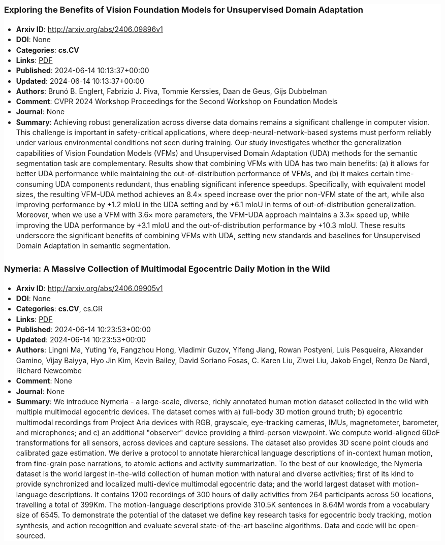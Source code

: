 

### Exploring the Benefits of Vision Foundation Models for Unsupervised Domain Adaptation
- **Arxiv ID**: http://arxiv.org/abs/2406.09896v1
- **DOI**: None
- **Categories**: **cs.CV**
- **Links**: [PDF](http://arxiv.org/pdf/2406.09896v1)
- **Published**: 2024-06-14 10:13:37+00:00
- **Updated**: 2024-06-14 10:13:37+00:00
- **Authors**: Brunó B. Englert, Fabrizio J. Piva, Tommie Kerssies, Daan de Geus, Gijs Dubbelman
- **Comment**: CVPR 2024 Workshop Proceedings for the Second Workshop on Foundation
  Models
- **Journal**: None
- **Summary**: Achieving robust generalization across diverse data domains remains a significant challenge in computer vision. This challenge is important in safety-critical applications, where deep-neural-network-based systems must perform reliably under various environmental conditions not seen during training. Our study investigates whether the generalization capabilities of Vision Foundation Models (VFMs) and Unsupervised Domain Adaptation (UDA) methods for the semantic segmentation task are complementary. Results show that combining VFMs with UDA has two main benefits: (a) it allows for better UDA performance while maintaining the out-of-distribution performance of VFMs, and (b) it makes certain time-consuming UDA components redundant, thus enabling significant inference speedups. Specifically, with equivalent model sizes, the resulting VFM-UDA method achieves an 8.4$\times$ speed increase over the prior non-VFM state of the art, while also improving performance by +1.2 mIoU in the UDA setting and by +6.1 mIoU in terms of out-of-distribution generalization. Moreover, when we use a VFM with 3.6$\times$ more parameters, the VFM-UDA approach maintains a 3.3$\times$ speed up, while improving the UDA performance by +3.1 mIoU and the out-of-distribution performance by +10.3 mIoU. These results underscore the significant benefits of combining VFMs with UDA, setting new standards and baselines for Unsupervised Domain Adaptation in semantic segmentation.



### Nymeria: A Massive Collection of Multimodal Egocentric Daily Motion in the Wild
- **Arxiv ID**: http://arxiv.org/abs/2406.09905v1
- **DOI**: None
- **Categories**: **cs.CV**, cs.GR
- **Links**: [PDF](http://arxiv.org/pdf/2406.09905v1)
- **Published**: 2024-06-14 10:23:53+00:00
- **Updated**: 2024-06-14 10:23:53+00:00
- **Authors**: Lingni Ma, Yuting Ye, Fangzhou Hong, Vladimir Guzov, Yifeng Jiang, Rowan Postyeni, Luis Pesqueira, Alexander Gamino, Vijay Baiyya, Hyo Jin Kim, Kevin Bailey, David Soriano Fosas, C. Karen Liu, Ziwei Liu, Jakob Engel, Renzo De Nardi, Richard Newcombe
- **Comment**: None
- **Journal**: None
- **Summary**: We introduce Nymeria - a large-scale, diverse, richly annotated human motion dataset collected in the wild with multiple multimodal egocentric devices. The dataset comes with a) full-body 3D motion ground truth; b) egocentric multimodal recordings from Project Aria devices with RGB, grayscale, eye-tracking cameras, IMUs, magnetometer, barometer, and microphones; and c) an additional "observer" device providing a third-person viewpoint. We compute world-aligned 6DoF transformations for all sensors, across devices and capture sessions. The dataset also provides 3D scene point clouds and calibrated gaze estimation. We derive a protocol to annotate hierarchical language descriptions of in-context human motion, from fine-grain pose narrations, to atomic actions and activity summarization. To the best of our knowledge, the Nymeria dataset is the world largest in-the-wild collection of human motion with natural and diverse activities; first of its kind to provide synchronized and localized multi-device multimodal egocentric data; and the world largest dataset with motion-language descriptions. It contains 1200 recordings of 300 hours of daily activities from 264 participants across 50 locations, travelling a total of 399Km. The motion-language descriptions provide 310.5K sentences in 8.64M words from a vocabulary size of 6545. To demonstrate the potential of the dataset we define key research tasks for egocentric body tracking, motion synthesis, and action recognition and evaluate several state-of-the-art baseline algorithms. Data and code will be open-sourced.

